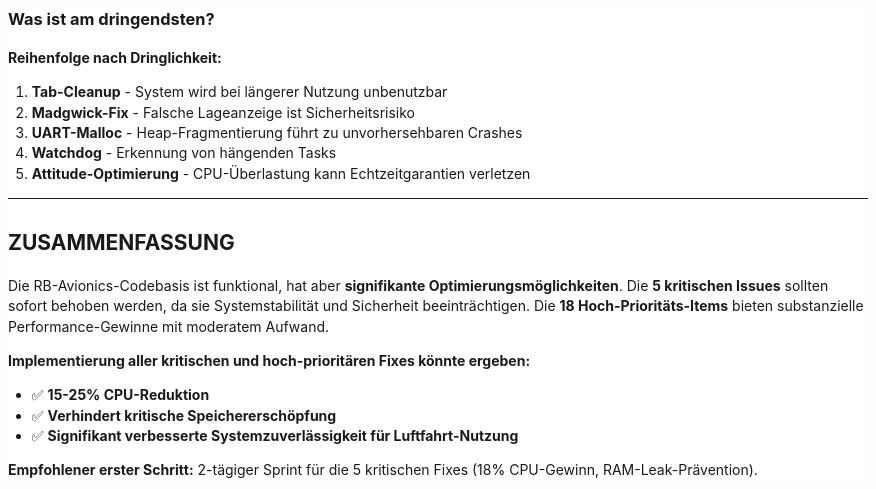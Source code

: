 ### Was ist am dringendsten?

**Reihenfolge nach Dringlichkeit:**

1. **Tab-Cleanup** - System wird bei längerer Nutzung unbenutzbar
2. **Madgwick-Fix** - Falsche Lageanzeige ist Sicherheitsrisiko
3. **UART-Malloc** - Heap-Fragmentierung führt zu unvorhersehbaren Crashes
4. **Watchdog** - Erkennung von hängenden Tasks
5. **Attitude-Optimierung** - CPU-Überlastung kann Echtzeitgarantien verletzen

---

## ZUSAMMENFASSUNG

Die RB-Avionics-Codebasis ist funktional, hat aber **signifikante Optimierungsmöglichkeiten**. Die **5 kritischen Issues** sollten sofort behoben werden, da sie Systemstabilität und Sicherheit beeinträchtigen. Die **18 Hoch-Prioritäts-Items** bieten substanzielle Performance-Gewinne mit moderatem Aufwand.

**Implementierung aller kritischen und hoch-prioritären Fixes könnte ergeben:**
- ✅ **15-25% CPU-Reduktion**
- ✅ **Verhindert kritische Speichererschöpfung**
- ✅ **Signifikant verbesserte Systemzuverlässigkeit für Luftfahrt-Nutzung**

**Empfohlener erster Schritt:** 2-tägiger Sprint für die 5 kritischen Fixes (18% CPU-Gewinn, RAM-Leak-Prävention).
